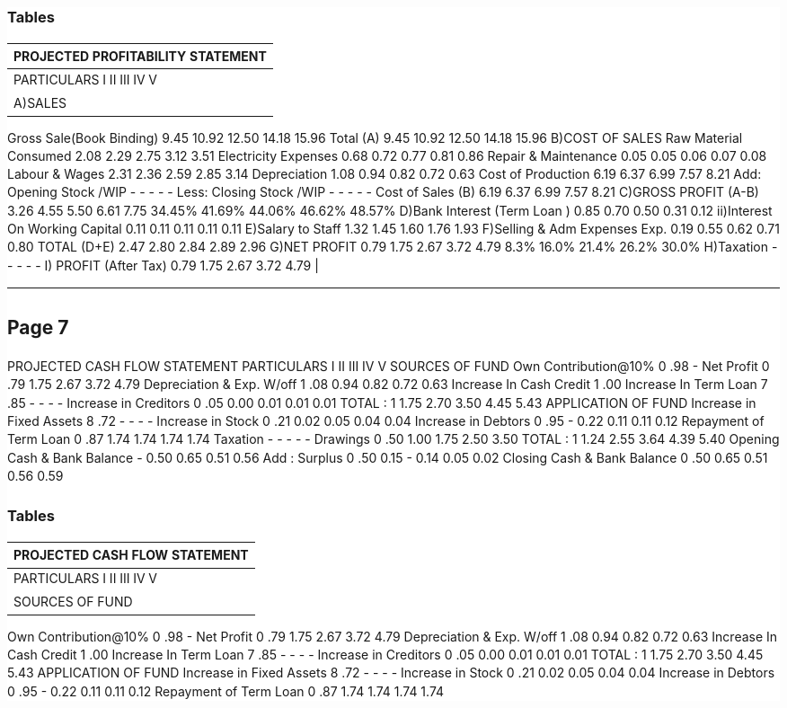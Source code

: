 ### Tables

| PROJECTED PROFITABILITY STATEMENT |
|---|
| PARTICULARS I II III IV V |
| A)SALES
Gross Sale(Book Binding) 9.45 10.92 12.50 14.18 15.96
Total (A) 9.45 10.92 12.50 14.18 15.96
B)COST OF SALES
Raw Material Consumed 2.08 2.29 2.75 3.12 3.51
Electricity Expenses 0.68 0.72 0.77 0.81 0.86
Repair & Maintenance 0.05 0.05 0.06 0.07 0.08
Labour & Wages 2.31 2.36 2.59 2.85 3.14
Depreciation 1.08 0.94 0.82 0.72 0.63
Cost of Production 6.19 6.37 6.99 7.57 8.21
Add: Opening Stock /WIP - - - - -
Less: Closing Stock /WIP - - - - -
Cost of Sales (B) 6.19 6.37 6.99 7.57 8.21
C)GROSS PROFIT (A-B) 3.26 4.55 5.50 6.61 7.75
34.45% 41.69% 44.06% 46.62% 48.57%
D)Bank Interest (Term Loan ) 0.85 0.70 0.50 0.31 0.12
ii)Interest On Working Capital 0.11 0.11 0.11 0.11 0.11
E)Salary to Staff 1.32 1.45 1.60 1.76 1.93
F)Selling & Adm Expenses Exp. 0.19 0.55 0.62 0.71 0.80
TOTAL (D+E) 2.47 2.80 2.84 2.89 2.96
G)NET PROFIT 0.79 1.75 2.67 3.72 4.79
8.3% 16.0% 21.4% 26.2% 30.0%
H)Taxation - - - - -
I) PROFIT (After Tax) 0.79 1.75 2.67 3.72 4.79 |

---

## Page 7

PROJECTED CASH FLOW STATEMENT PARTICULARS I II III IV V SOURCES OF FUND Own Contribution@10% 0 .98 - Net Profit 0 .79 1.75 2.67 3.72 4.79 Depreciation & Exp. W/off 1 .08 0.94 0.82 0.72 0.63 Increase In Cash Credit 1 .00 Increase In Term Loan 7 .85 - - - - Increase in Creditors 0 .05 0.00 0.01 0.01 0.01 TOTAL : 1 1.75 2.70 3.50 4.45 5.43 APPLICATION OF FUND Increase in Fixed Assets 8 .72 - - - - Increase in Stock 0 .21 0.02 0.05 0.04 0.04 Increase in Debtors 0 .95 - 0.22 0.11 0.11 0.12 Repayment of Term Loan 0 .87 1.74 1.74 1.74 1.74 Taxation - - - - - Drawings 0 .50 1.00 1.75 2.50 3.50 TOTAL : 1 1.24 2.55 3.64 4.39 5.40 Opening Cash & Bank Balance - 0.50 0.65 0.51 0.56 Add : Surplus 0 .50 0.15 - 0.14 0.05 0.02 Closing Cash & Bank Balance 0 .50 0.65 0.51 0.56 0.59

### Tables

| PROJECTED CASH FLOW STATEMENT |
|---|
| PARTICULARS I II III IV V |
| SOURCES OF FUND
Own Contribution@10% 0 .98 -
Net Profit 0 .79 1.75 2.67 3.72 4.79
Depreciation & Exp. W/off 1 .08 0.94 0.82 0.72 0.63
Increase In Cash Credit 1 .00
Increase In Term Loan 7 .85 - - - -
Increase in Creditors 0 .05 0.00 0.01 0.01 0.01
TOTAL : 1 1.75 2.70 3.50 4.45 5.43
APPLICATION OF FUND
Increase in Fixed Assets 8 .72 - - - -
Increase in Stock 0 .21 0.02 0.05 0.04 0.04
Increase in Debtors 0 .95 - 0.22 0.11 0.11 0.12
Repayment of Term Loan 0 .87 1.74 1.74 1.74 1.74